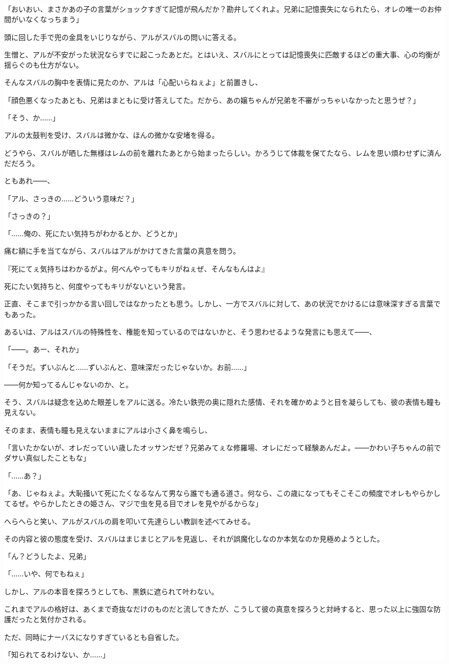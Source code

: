 「おいおい、まさかあの子の言葉がショックすぎて記憶が飛んだか？勘弁してくれよ。兄弟に記憶喪失になられたら、オレの唯一のお仲間がいなくなっちまう」

頭に回した手で兜の金具をいじりながら、アルがスバルの問いに答える。

生憎と、アルが不安がった状況ならすでに起こったあとだ。とはいえ、スバルにとっては記憶喪失に匹敵するほどの重大事、心の均衡が揺らぐのも仕方がない。

そんなスバルの胸中を表情に見たのか、アルは「心配いらねぇよ」と前置きし、

「顔色悪くなったあとも、兄弟はまともに受け答えしてた。だから、あの嬢ちゃんが兄弟を不審がっちゃいなかったと思うぜ？」

「そう、か……」

アルの太鼓判を受け、スバルは微かな、ほんの微かな安堵を得る。

どうやら、スバルが晒した無様はレムの前を離れたあとから始まったらしい。かろうじて体裁を保てたなら、レムを思い煩わせずに済んだだろう。

ともあれ――、

「アル、さっきの……どういう意味だ？」

「さっきの？」

「……俺の、死にたい気持ちがわかるとか、どうとか」

痛む額に手を当てながら、スバルはアルがかけてきた言葉の真意を問う。

『死にてぇ気持ちはわかるがよ。何べんやってもキリがねぇぜ、そんなもんはよ』

死にたい気持ちと、何度やってもキリがないという発言。

正直、そこまで引っかかる言い回しではなかったとも思う。しかし、一方でスバルに対して、あの状況でかけるには意味深すぎる言葉でもあった。

あるいは、アルはスバルの特殊性を、権能を知っているのではないかと、そう思わせるような発言にも思えて――、

「――。あー、それか」

「そうだ。ずいぶんと……ずいぶんと、意味深だったじゃないか。お前……」

――何か知ってるんじゃないのか、と。

そう、スバルは疑念を込めた眼差しをアルに送る。冷たい鉄兜の奥に隠れた感情、それを確かめようと目を凝らしても、彼の表情も瞳も見えない。

そのまま、表情も瞳も見えないままにアルは小さく鼻を鳴らし、

「言いたかないが、オレだっていい歳したオッサンだぜ？兄弟みてぇな修羅場、オレにだって経験あんだよ。――かわい子ちゃんの前でダサい真似したこともな」

「……あ？」

「あ、じゃねぇよ。大恥掻いて死にたくなるなんて男なら誰でも通る道さ。何なら、この歳になってもそこそこの頻度でオレもやらかしてるぜ。やらかしたときの姫さん、マジで虫を見る目でオレを見やがるからな」

へらへらと笑い、アルがスバルの肩を叩いて先達らしい教訓を述べてみせる。

その内容と彼の態度を受け、スバルはまじまじとアルを見返し、それが誤魔化しなのか本気なのか見極めようとした。

「ん？どうしたよ、兄弟」

「……いや、何でもねぇ」

しかし、アルの本音を探ろうとしても、黒鉄に遮られて叶わない。

これまでアルの格好は、あくまで奇抜なだけのものだと流してきたが、こうして彼の真意を探ろうと対峙すると、思った以上に強固な防護だったと気付かされる。

ただ、同時にナーバスになりすぎているとも自省した。

「知られてるわけない、か……」
